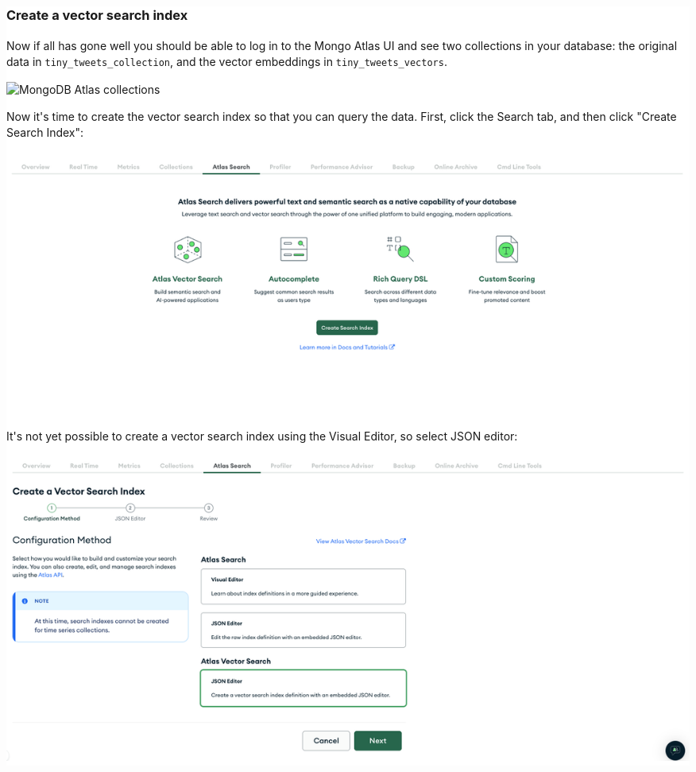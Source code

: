 ### Create a vector search index

Now if all has gone well you should be able to log in to the Mongo Atlas UI and see two collections in your database: the original data in `tiny_tweets_collection`, and the vector embeddings in `tiny_tweets_vectors`.

![MongoDB Atlas collections](./docs/3_vectors_in_db.png)

Now it's time to create the vector search index so that you can query the data. First, click the Search tab, and then click "Create Search Index":

![MongoDB Atlas create search index](./docs/4_search_tab.png)

It's not yet possible to create a vector search index using the Visual Editor, so select JSON editor:

![MongoDB Atlas JSON editor](./docs/5_json_editor.png)
